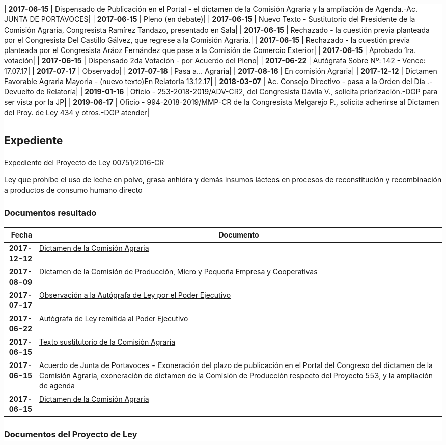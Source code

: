 | **2017-06-15** | Dispensado de Publicación en el Portal - el dictamen de la Comisión Agraria y la ampliación de Agenda.-Ac. JUNTA DE PORTAVOCES|
| **2017-06-15** | Pleno (en debate)|
| **2017-06-15** | Nuevo Texto - Sustitutorio del Presidente de la Comisión Agraria, Congresista Ramírez Tandazo, presentado en Sala|
| **2017-06-15** | Rechazado - la cuestión previa planteada por el Congresista Del Castillo Gálvez, que regrese a la Comisión Agraria.|
| **2017-06-15** | Rechazado - la cuestión previa planteada por el Congresista Aráoz Fernández que pase a la Comisión de Comercio Exterior|
| **2017-06-15** | Aprobado 1ra. votación|
| **2017-06-15** | Dispensado 2da Votación - por Acuerdo del Pleno|
| **2017-06-22** | Autógrafa Sobre Nº: 142 - Vence: 17.07.17|
| **2017-07-17** | Observado|
| **2017-07-18** | Pasa a... Agraria|
| **2017-08-16** | En comisión Agraria|
| **2017-12-12** | Dictamen Favorable Agraria Mayoria - (nuevo texto)En Relatoría 13.12.17|
| **2018-03-07** | Ac. Consejo Directivo - pasa a la Orden del Día .- Devuelto de Relatoría|
| **2019-01-16** | Oficio - 253-2018-2019/ADV-CR2, del Congresista Dávila V., solicita priorización.-DGP para ser vista por la JP|
| **2019-06-17** | Oficio - 994-2018-2019/MMP-CR de la Congresista Melgarejo P., solicita adherirse al Dictamen del Proy. de Ley 434 y otros.-DGP atender|


## Expediente

Expediente del Proyecto de Ley 00751/2016-CR

Ley que prohíbe el uso de leche en polvo, grasa anhidra y demás insumos lácteos en procesos de reconstitución y recombinación a productos de consumo humano directo


### Documentos resultado

| Fecha | Documento |
|------:|--------|
| **2017-12-12** | [Dictamen de la Comisión Agraria](http://www.leyes.congreso.gob.pe/Documentos/2016_2021/Dictamenes/Proyectos_de_Ley/00434DC01MAY20171212.PDF) |
| **2017-08-09** | [Dictamen de la Comisión de Producción, Micro y Pequeña Empresa y Cooperativas](http://www.leyes.congreso.gob.pe/Documentos/2016_2021/Dictamenes/Proyectos_de_Ley/00553DC18MAY20170809.pdf) |
| **2017-07-17** | [Observación a la Autógrafa de Ley por el Poder Ejecutivo](http://www.leyes.congreso.gob.pe/Documentos/2016_2021/Observacion_a_la_Autografa/OBAU0043420170717.pdf) |
| **2017-06-22** | [Autógrafa de Ley remitida al Poder Ejecutivo](http://www.leyes.congreso.gob.pe/Documentos/2016_2021/Autografas/Ley_y_de_Resolucion_Legislativa/AU0043420170622.pdf) |
| **2017-06-15** | [Texto sustitutorio de la Comisión Agraria](http://www.leyes.congreso.gob.pe/Documentos/2016_2021/Texto_Sustitutorio/Proyectos_de_Ley/TS0043420170615.pdf) |
| **2017-06-15** | [Acuerdo de Junta de Portavoces - Exoneración del plazo de publicación en el Portal del Congreso del dictamen de la Comisión Agraria, exoneración de dictamen de la Comisión de Producción respecto del Proyecto 553, y la ampliación de agenda](http://www.leyes.congreso.gob.pe/Documentos/2016_2021/Acuerdos/Junta_Portavoces/AJP0043420170615.pdf) |
| **2017-06-15** | [Dictamen de la Comisión Agraria](http://www.leyes.congreso.gob.pe/Documentos/2016_2021/Dictamenes/Proyectos_de_Ley/00434DC01MAY20170615.pdf) |

### Documentos del Proyecto de Ley
